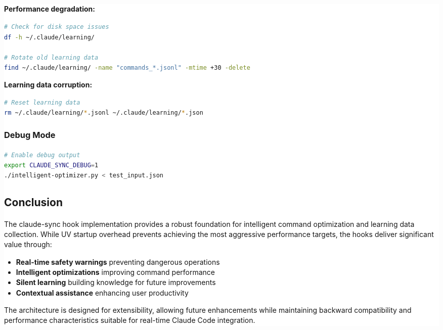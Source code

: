 **Performance degradation:**
```bash
# Check for disk space issues
df -h ~/.claude/learning/

# Rotate old learning data
find ~/.claude/learning/ -name "commands_*.jsonl" -mtime +30 -delete
```

**Learning data corruption:**
```bash
# Reset learning data
rm ~/.claude/learning/*.jsonl ~/.claude/learning/*.json
```

### Debug Mode
```bash
# Enable debug output
export CLAUDE_SYNC_DEBUG=1
./intelligent-optimizer.py < test_input.json
```

## Conclusion

The claude-sync hook implementation provides a robust foundation for intelligent command optimization and learning data collection. While UV startup overhead prevents achieving the most aggressive performance targets, the hooks deliver significant value through:

- **Real-time safety warnings** preventing dangerous operations
- **Intelligent optimizations** improving command performance
- **Silent learning** building knowledge for future improvements
- **Contextual assistance** enhancing user productivity

The architecture is designed for extensibility, allowing future enhancements while maintaining backward compatibility and performance characteristics suitable for real-time Claude Code integration.